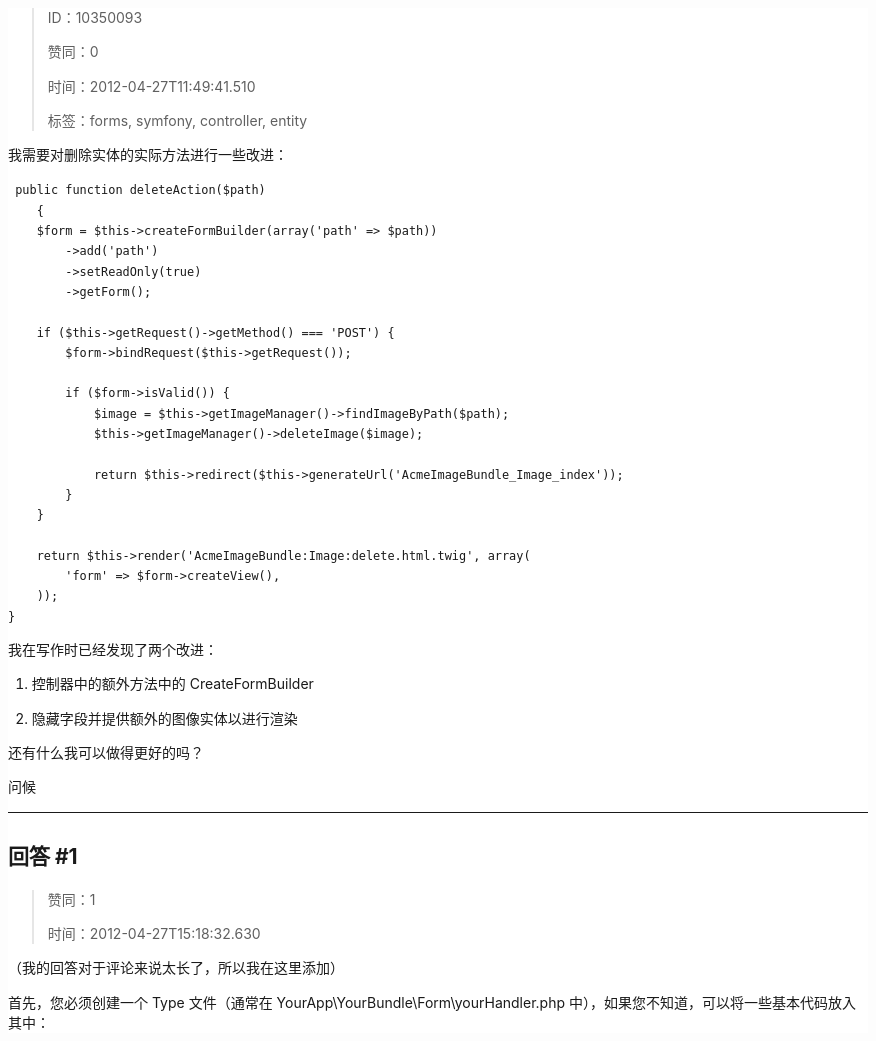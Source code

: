 > ID：10350093
> 
> 赞同：0
> 
> 时间：2012-04-27T11:49:41.510
> 
> 标签：forms, symfony, controller, entity

我需要对删除实体的实际方法进行一些改进：

```
 public function deleteAction($path)
    {
    $form = $this->createFormBuilder(array('path' => $path))
        ->add('path')
        ->setReadOnly(true)
        ->getForm();

    if ($this->getRequest()->getMethod() === 'POST') {
        $form->bindRequest($this->getRequest());

        if ($form->isValid()) {
            $image = $this->getImageManager()->findImageByPath($path);
            $this->getImageManager()->deleteImage($image);

            return $this->redirect($this->generateUrl('AcmeImageBundle_Image_index'));
        }
    }

    return $this->render('AcmeImageBundle:Image:delete.html.twig', array(
        'form' => $form->createView(),
    ));
} 
```

我在写作时已经发现了两个改进：

1.  控制器中的额外方法中的 CreateFormBuilder

2.  隐藏字段并提供额外的图像实体以进行渲染

还有什么我可以做得更好的吗？

问候

* * *

## 回答 #1

> 赞同：1
> 
> 时间：2012-04-27T15:18:32.630

（我的回答对于评论来说太长了，所以我在这里添加）

首先，您必须创建一个 Type 文件（通常在 YourApp\YourBundle\Form\yourHandler.php 中），如果您不知道，可以将一些基本代码放入其中：
